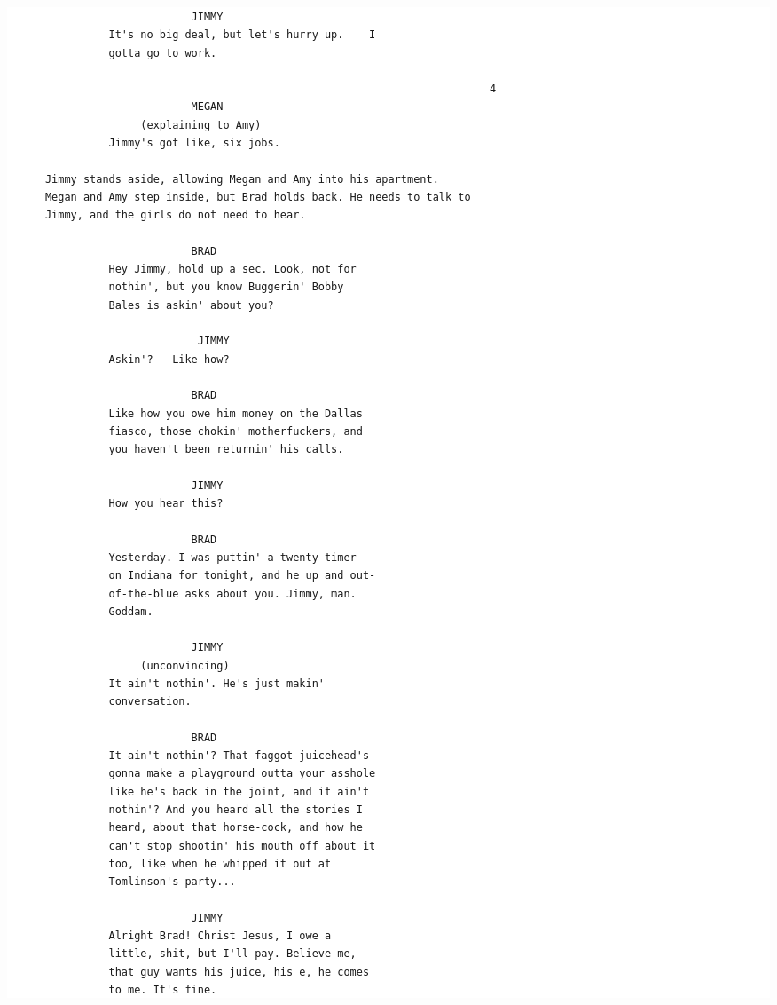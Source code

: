                                  JIMMY
                    It's no big deal, but let's hurry up.    I
                    gotta go to work.
          
                                                                                4
                                 MEGAN
                         (explaining to Amy)
                    Jimmy's got like, six jobs.
          
          Jimmy stands aside, allowing Megan and Amy into his apartment.
          Megan and Amy step inside, but Brad holds back. He needs to talk to
          Jimmy, and the girls do not need to hear.
          
                                 BRAD
                    Hey Jimmy, hold up a sec. Look, not for
                    nothin', but you know Buggerin' Bobby
                    Bales is askin' about you?
          
                                  JIMMY
                    Askin'?   Like how?
          
                                 BRAD
                    Like how you owe him money on the Dallas
                    fiasco, those chokin' motherfuckers, and
                    you haven't been returnin' his calls.
          
                                 JIMMY
                    How you hear this?
          
                                 BRAD
                    Yesterday. I was puttin' a twenty-timer
                    on Indiana for tonight, and he up and out-
                    of-the-blue asks about you. Jimmy, man.
                    Goddam.
          
                                 JIMMY
                         (unconvincing)
                    It ain't nothin'. He's just makin'
                    conversation.
          
                                 BRAD
                    It ain't nothin'? That faggot juicehead's
                    gonna make a playground outta your asshole
                    like he's back in the joint, and it ain't
                    nothin'? And you heard all the stories I
                    heard, about that horse-cock, and how he
                    can't stop shootin' his mouth off about it
                    too, like when he whipped it out at
                    Tomlinson's party...
          
                                 JIMMY
                    Alright Brad! Christ Jesus, I owe a
                    little, shit, but I'll pay. Believe me,
                    that guy wants his juice, his e, he comes
                    to me. It's fine.
          